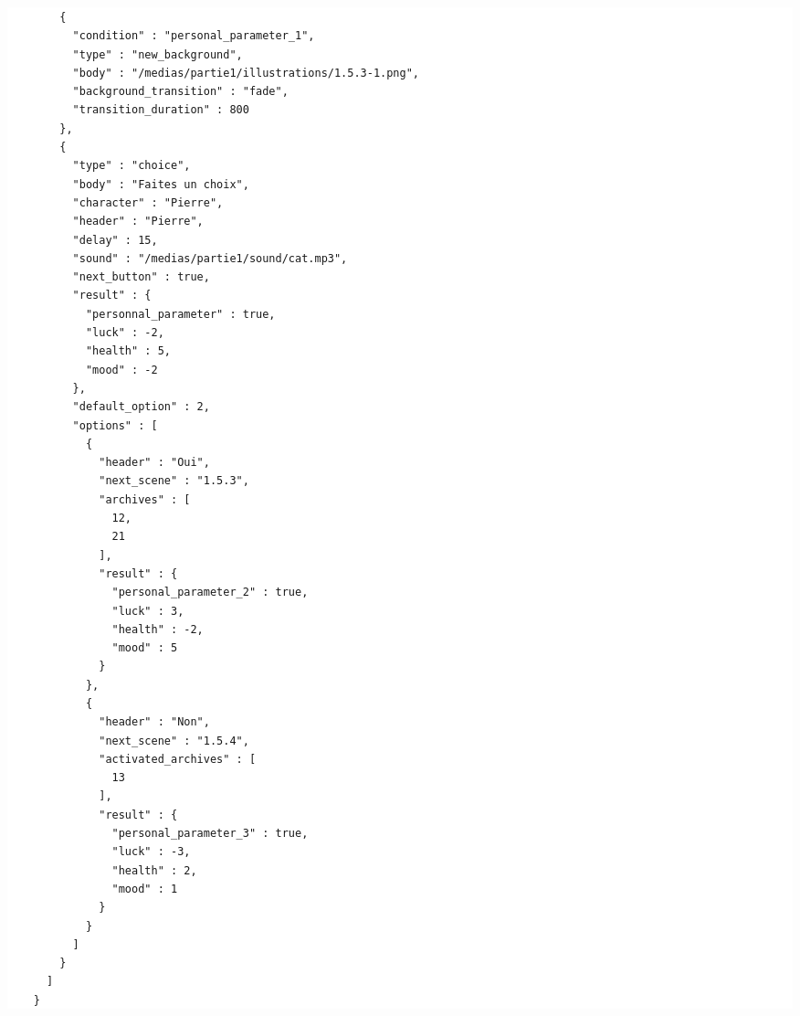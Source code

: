             {
              "condition" : "personal_parameter_1",
              "type" : "new_background",
              "body" : "/medias/partie1/illustrations/1.5.3-1.png",
              "background_transition" : "fade",
              "transition_duration" : 800
            },
            {
              "type" : "choice",
              "body" : "Faites un choix",
              "character" : "Pierre",
              "header" : "Pierre",
              "delay" : 15,
              "sound" : "/medias/partie1/sound/cat.mp3",
              "next_button" : true,
              "result" : {
                "personnal_parameter" : true,
                "luck" : -2,
                "health" : 5,
                "mood" : -2
              },
              "default_option" : 2,
              "options" : [
                {
                  "header" : "Oui",
                  "next_scene" : "1.5.3",
                  "archives" : [
                    12,
                    21
                  ],
                  "result" : {
                    "personal_parameter_2" : true,
                    "luck" : 3,
                    "health" : -2,
                    "mood" : 5
                  }
                },
                {
                  "header" : "Non",
                  "next_scene" : "1.5.4",
                  "activated_archives" : [
                    13
                  ],
                  "result" : {
                    "personal_parameter_3" : true,
                    "luck" : -3,
                    "health" : 2,
                    "mood" : 1
                  }
                }
              ]
            }
          ]
        }
